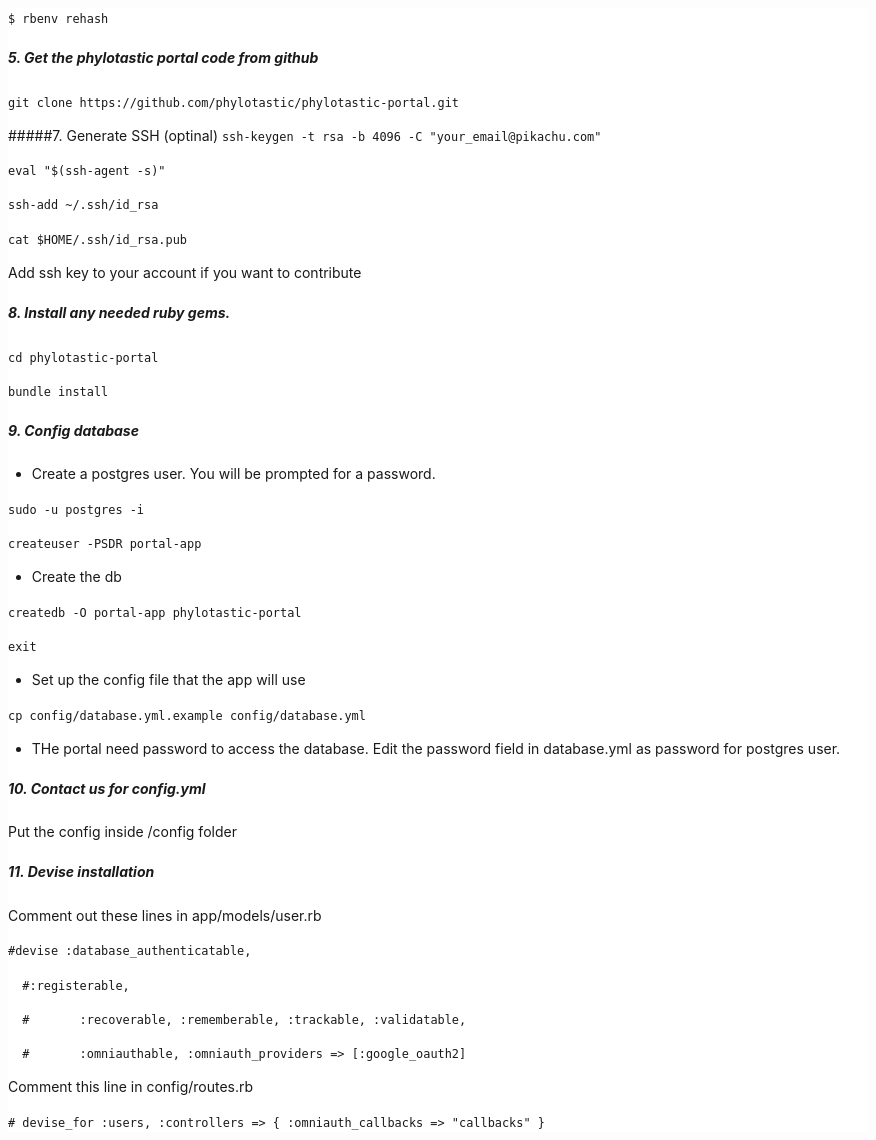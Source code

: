 `$ rbenv rehash`

##### 5. Get the phylotastic portal code from github
   
   `git clone https://github.com/phylotastic/phylotastic-portal.git`

#####7. Generate SSH (optinal)
   `ssh-keygen -t rsa -b 4096 -C "your_email@pikachu.com"`

   `eval "$(ssh-agent -s)"`

   `ssh-add ~/.ssh/id_rsa`

   `cat $HOME/.ssh/id_rsa.pub`

Add ssh key to your account if you want to contribute

##### 8. Install any needed ruby gems.

`cd phylotastic-portal`

`bundle install`

##### 9. Config database

* Create a postgres user.  You will be prompted for a password.

`sudo -u postgres -i`

`createuser -PSDR portal-app` 

* Create the db

`createdb -O portal-app phylotastic-portal` 

`exit`

* Set up the config file that the app will use 
  
`cp config/database.yml.example config/database.yml`
    
* THe portal need password to access the database. Edit the password field in database.yml as password for postgres user. 

##### 10. Contact us for config.yml

Put the config inside /config folder

##### 11. Devise installation

Comment out these lines in app/models/user.rb

   `#devise :database_authenticatable, `

   `  #:registerable,`

   `  #       :recoverable, :rememberable, :trackable, :validatable,`

   `  #       :omniauthable, :omniauth_providers => [:google_oauth2]`

Comment this line in config/routes.rb
  
   `# devise_for :users, :controllers => { :omniauth_callbacks => "callbacks" }`
